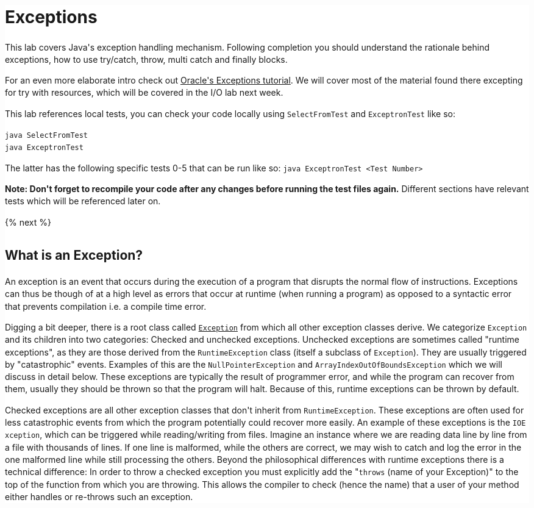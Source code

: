 # Exceptions

This lab covers Java's exception handling mechanism. Following completion you should understand the rationale behind exceptions,
how to use try/catch, throw, multi catch and finally blocks.

For an even more elaborate intro check out [Oracle's Exceptions tutorial](https://docs.oracle.com/javase/tutorial/essential/exceptions/index.html).
We will cover most of the material found there excepting for try with resources, which will be covered in the I/O lab next week.

This lab references local tests, you can check your code locally using `SelectFromTest` and `ExceptronTest` like so:

```terminal
java SelectFromTest
java ExceptronTest
```

The latter has the following specific tests
0-5 that can be run like so:
`java ExceptronTest <Test Number>`

**Note: Don't forget to recompile your code after any changes before running the test files again.**
Different sections have relevant tests which will be referenced later on.

{% next %}

## What is an Exception?

An exception is an event that occurs during the execution of a program that disrupts the normal flow of instructions. 
Exceptions can thus be though of at a high level as errors that occur at runtime (when running a program) as opposed to a syntactic error that prevents compilation i.e. a compile time error. 

Digging a bit deeper, there is a root class called [`Exception`](https://docs.oracle.com/javase/8/docs/api/java/lang/Exception.html) from which all other exception classes derive. We categorize `Exception` and its children
into two categories: Checked and unchecked exceptions.
Unchecked exceptions are sometimes called "runtime exceptions", as they are those derived from the `RuntimeException` class (itself a subclass of `Exception`). They are usually triggered
by "catastrophic" events. Examples of this are the `NullPointerException` and `ArrayIndexOutOfBoundsException`
which we will discuss in detail below. These exceptions are typically the result of programmer error, and while the program
can recover from them, usually they should be thrown so that the program will halt. Because of this, runtime exceptions can be thrown by default.

Checked exceptions are all other exception classes that don't inherit from `RuntimeException`. These exceptions
are often used for less catastrophic events from which the program potentially could recover more easily. An example of these exceptions
is the `IOException`, which can be triggered while reading/writing from files. Imagine an instance where we are reading data line by line from
a file with thousands of lines. If one line is malformed, while the others are correct, we may wish to catch and log the error in the one malformed line
while still processing the others. Beyond the philosophical differences with runtime exceptions there is a technical difference: In order to throw a checked exception 
you must explicitly add the "`throws` (name of your Exception)" to the top of the function from which you are throwing. This allows the compiler to check (hence the name) that a user of your method either handles or re-throws such an exception.
